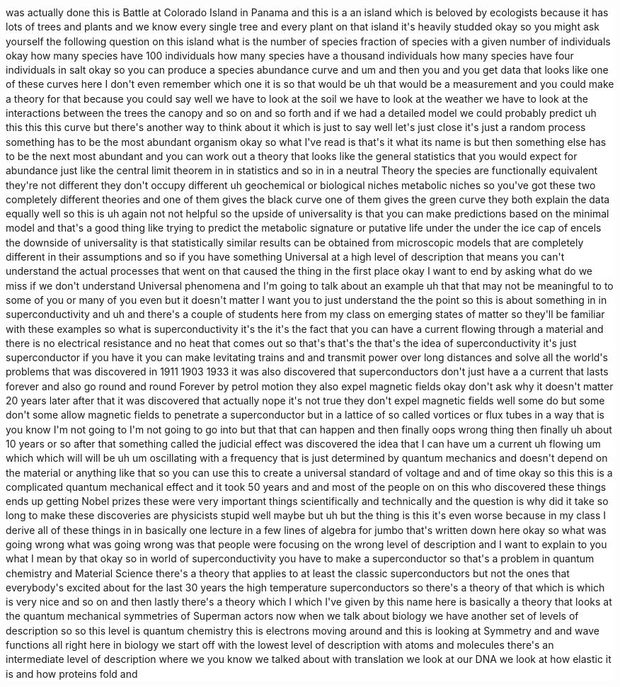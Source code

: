 was actually done this is Battle at Colorado Island in Panama and this is a an island which is beloved by ecologists because it has lots of trees and plants and we know every single tree and every plant on that island it's heavily studded okay so you might ask yourself the following question on this island what is the number of species fraction of species with a given number of individuals okay how many species have 100 individuals how many species have a thousand individuals how many species have four individuals in salt okay so you can produce a species abundance curve and um and then you and you get data that looks like one of these curves here I don't even remember which one it is so that would be uh that would be a measurement and you could make a theory for that because you could say well we have to look at the soil we have to look at the weather we have to look at the interactions between the trees the canopy and so on and so forth and if we had a detailed model we could probably predict uh this this this curve but there's another way to think about it which is just to say well let's just close it's just a random process something has to be the most abundant organism okay so what I've read is that's it what its name is but then something else has to be the next most abundant and you can work out a theory that looks like the general statistics that you would expect for abundance just like the central limit theorem in in statistics and so in in a neutral Theory the species are functionally equivalent they're not different they don't occupy different uh geochemical or biological niches metabolic niches so you've got these two completely different theories and one of them gives the black curve one of them gives the green curve they both explain the data equally well so this is uh again not not helpful so the upside of universality is that you can make predictions based on the minimal model and that's a good thing like trying to predict the metabolic signature or putative life under the under the ice cap of encels the downside of universality is that statistically similar results can be obtained from microscopic models that are completely different in their assumptions and so if you have something Universal at a high level of description that means you can't understand the actual processes that went on that caused the thing in the first place okay I want to end by asking what do we miss if we don't understand Universal phenomena and I'm going to talk about an example uh that that may not be meaningful to to some of you or many of you even but it doesn't matter I want you to just understand the the point so this is about something in in superconductivity and uh and there's a couple of students here from my class on emerging states of matter so they'll be familiar with these examples so what is superconductivity it's the it's the fact that you can have a current flowing through a material and there is no electrical resistance and no heat that comes out so that's that's the that's the idea of superconductivity it's just superconductor if you have it you can make levitating trains and and transmit power over long distances and solve all the world's problems that was discovered in 1911 1903 1933 it was also discovered that superconductors don't just have a a current that lasts forever and also go round and round Forever by petrol motion they also expel magnetic fields okay don't ask why it doesn't matter 20 years later after that it was discovered that actually nope it's not true they don't expel magnetic fields well some do but some don't some allow magnetic fields to penetrate a superconductor but in a lattice of so called vortices or flux tubes in a way that is you know I'm not going to I'm not going to go into but that that can happen and then finally oops wrong thing then finally uh about 10 years or so after that something called the judicial effect was discovered the idea that I can have um a current uh flowing um which which will will be uh um oscillating with a frequency that is just determined by quantum mechanics and doesn't depend on the material or anything like that so you can use this to create a universal standard of voltage and and of time okay so this this is a complicated quantum mechanical effect and it took 50 years and and most of the people on on this who discovered these things ends up getting Nobel prizes these were very important things scientifically and technically and the question is why did it take so long to make these discoveries are physicists stupid well maybe but uh but the thing is this it's even worse because in my class I derive all of these things in in basically one lecture in a few lines of algebra for jumbo that's written down here okay so what was going wrong what was going wrong was that people were focusing on the wrong level of description and I want to explain to you what I mean by that okay so in world of superconductivity you have to make a superconductor so that's a problem in quantum chemistry and Material Science there's a theory that applies to at least the classic superconductors but not the ones that everybody's excited about for the last 30 years the high temperature superconductors so there's a theory of that which is which is very nice and so on and then lastly there's a theory which I which I've given by this name here is basically a theory that looks at the quantum mechanical symmetries of Superman actors now when we talk about biology we have another set of levels of description so so this level is quantum chemistry this is electrons moving around and this is looking at Symmetry and and wave functions all right here in biology we start off with the lowest level of description with atoms and molecules there's an intermediate level of description where we you know we talked about with translation we look at our DNA we look at how elastic it is and how proteins fold and